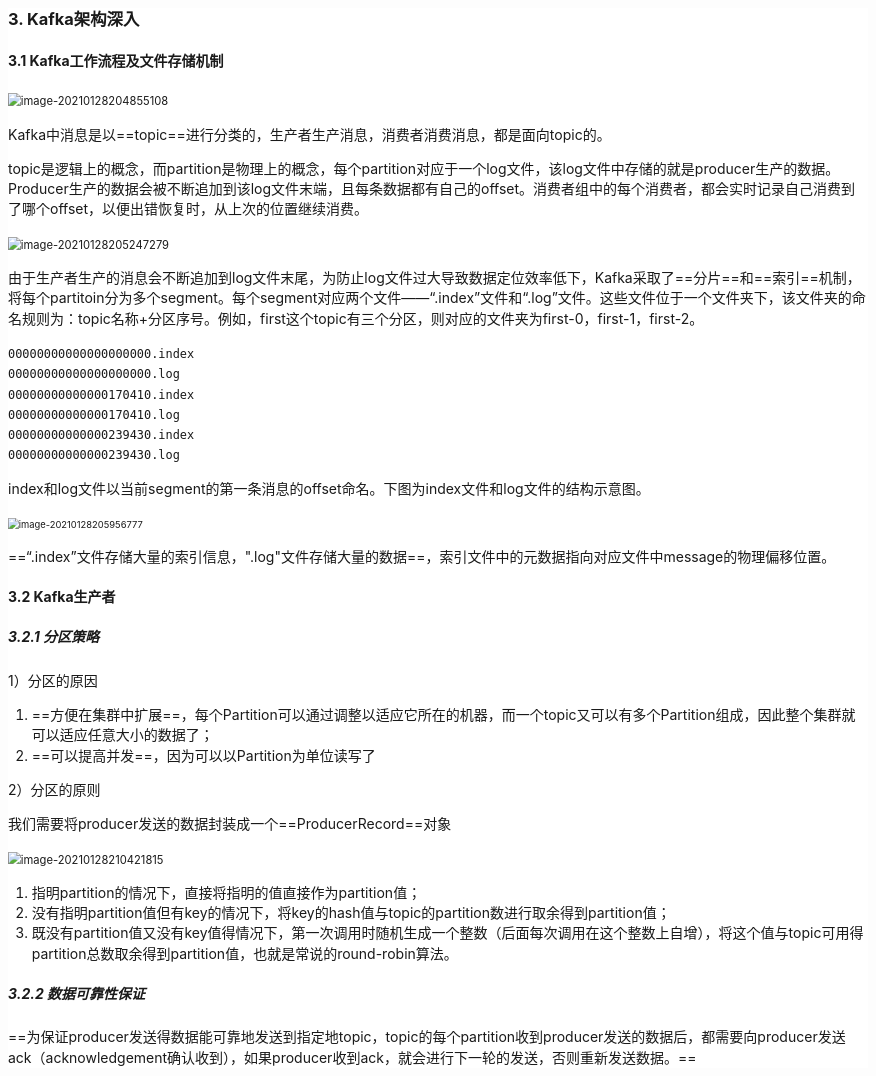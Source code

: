 ### 3. Kafka架构深入

#### 3.1 Kafka工作流程及文件存储机制

<img src="C:\Users\cuimaolin\AppData\Roaming\Typora\typora-user-images\image-20210128204855108.png" alt="image-20210128204855108" style="zoom:80%;" />

Kafka中消息是以==topic==进行分类的，生产者生产消息，消费者消费消息，都是面向topic的。

topic是逻辑上的概念，而partition是物理上的概念，每个partition对应于一个log文件，该log文件中存储的就是producer生产的数据。Producer生产的数据会被不断追加到该log文件末端，且每条数据都有自己的offset。消费者组中的每个消费者，都会实时记录自己消费到了哪个offset，以便出错恢复时，从上次的位置继续消费。

<img src="C:\Users\cuimaolin\AppData\Roaming\Typora\typora-user-images\image-20210128205247279.png" alt="image-20210128205247279" style="zoom:80%;" />

由于生产者生产的消息会不断追加到log文件末尾，为防止log文件过大导致数据定位效率低下，Kafka采取了==分片==和==索引==机制，将每个partitoin分为多个segment。每个segment对应两个文件——“.index”文件和“.log”文件。这些文件位于一个文件夹下，该文件夹的命名规则为：topic名称+分区序号。例如，first这个topic有三个分区，则对应的文件夹为first-0，first-1，first-2。

```bash
00000000000000000000.index
00000000000000000000.log
00000000000000170410.index
00000000000000170410.log
00000000000000239430.index
00000000000000239430.log
```

index和log文件以当前segment的第一条消息的offset命名。下图为index文件和log文件的结构示意图。

<img src="C:\Users\cuimaolin\AppData\Roaming\Typora\typora-user-images\image-20210128205956777.png" alt="image-20210128205956777" style="zoom:67%;" />

==“.index”文件存储大量的索引信息，".log"文件存储大量的数据==，索引文件中的元数据指向对应文件中message的物理偏移位置。

#### 3.2 Kafka生产者

##### 3.2.1 分区策略

1）分区的原因

1. ==方便在集群中扩展==，每个Partition可以通过调整以适应它所在的机器，而一个topic又可以有多个Partition组成，因此整个集群就可以适应任意大小的数据了；
2. ==可以提高并发==，因为可以以Partition为单位读写了

2）分区的原则

我们需要将producer发送的数据封装成一个==ProducerRecord==对象

<img src="C:\Users\cuimaolin\AppData\Roaming\Typora\typora-user-images\image-20210128210421815.png" alt="image-20210128210421815" style="zoom:80%;" />

1. 指明partition的情况下，直接将指明的值直接作为partition值；
2. 没有指明partition值但有key的情况下，将key的hash值与topic的partition数进行取余得到partition值；
3. 既没有partition值又没有key值得情况下，第一次调用时随机生成一个整数（后面每次调用在这个整数上自增），将这个值与topic可用得partition总数取余得到partition值，也就是常说的round-robin算法。

##### 3.2.2 数据可靠性保证

==为保证producer发送得数据能可靠地发送到指定地topic，topic的每个partition收到producer发送的数据后，都需要向producer发送ack（acknowledgement确认收到），如果producer收到ack，就会进行下一轮的发送，否则重新发送数据。==
